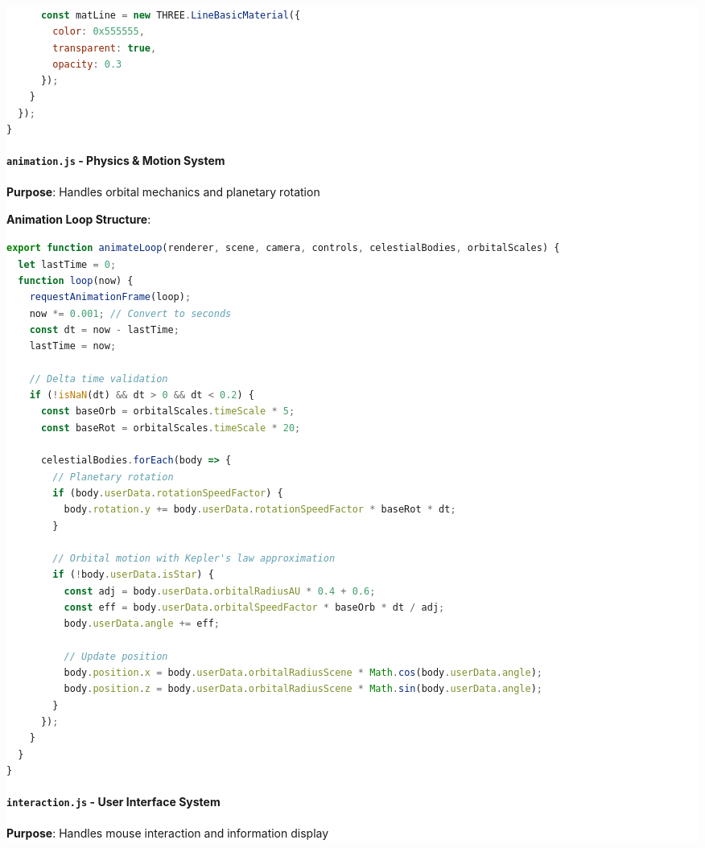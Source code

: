 ```javascript
      const matLine = new THREE.LineBasicMaterial({ 
        color: 0x555555, 
        transparent: true, 
        opacity: 0.3 
      });
    }
  });
}
```

#### `animation.js` - Physics & Motion System
**Purpose**: Handles orbital mechanics and planetary rotation

**Animation Loop Structure**:
```javascript
export function animateLoop(renderer, scene, camera, controls, celestialBodies, orbitalScales) {
  let lastTime = 0;
  function loop(now) {
    requestAnimationFrame(loop);
    now *= 0.001; // Convert to seconds
    const dt = now - lastTime;
    lastTime = now;
    
    // Delta time validation
    if (!isNaN(dt) && dt > 0 && dt < 0.2) {
      const baseOrb = orbitalScales.timeScale * 5;
      const baseRot = orbitalScales.timeScale * 20;
      
      celestialBodies.forEach(body => {
        // Planetary rotation
        if (body.userData.rotationSpeedFactor) {
          body.rotation.y += body.userData.rotationSpeedFactor * baseRot * dt;
        }
        
        // Orbital motion with Kepler's law approximation
        if (!body.userData.isStar) {
          const adj = body.userData.orbitalRadiusAU * 0.4 + 0.6;
          const eff = body.userData.orbitalSpeedFactor * baseOrb * dt / adj;
          body.userData.angle += eff;
          
          // Update position
          body.position.x = body.userData.orbitalRadiusScene * Math.cos(body.userData.angle);
          body.position.z = body.userData.orbitalRadiusScene * Math.sin(body.userData.angle);
        }
      });
    }
  }
}
```

#### `interaction.js` - User Interface System
**Purpose**: Handles mouse interaction and information display
